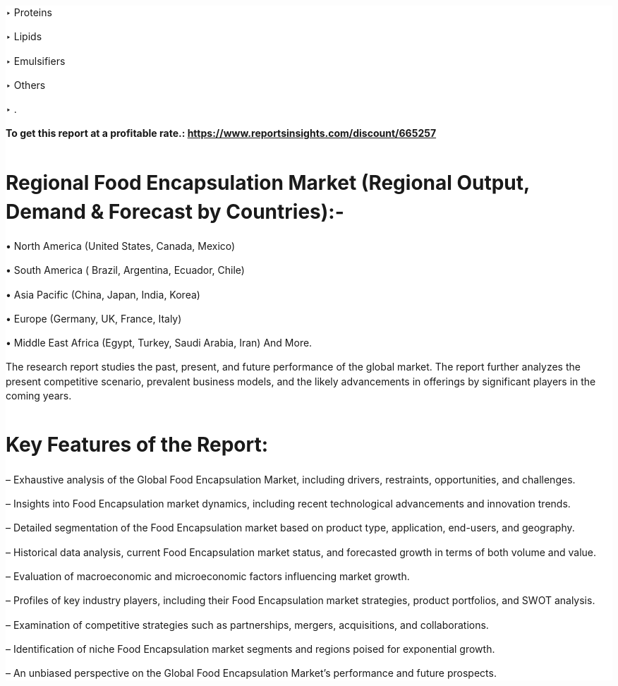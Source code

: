 ‣ Proteins

‣ Lipids

‣ Emulsifiers

‣ Others

‣ .

<strong>To get this report at a profitable rate.: <a href=https://www.reportsinsights.com/discount/665257>https://www.reportsinsights.com/discount/665257</a></strong>

# <strong>Regional Food Encapsulation Market (Regional Output, Demand &amp; Forecast by Countries):-</strong>

• North America (United States, Canada, Mexico)

• South America ( Brazil, Argentina, Ecuador, Chile)

• Asia Pacific (China, Japan, India, Korea)

• Europe (Germany, UK, France, Italy)

• Middle East Africa (Egypt, Turkey, Saudi Arabia, Iran) And More.

The research report studies the past, present, and future performance of the global market. The report further analyzes the present competitive scenario, prevalent business models, and the likely advancements in offerings by significant players in the coming years.

# <strong>Key Features of the Report:</strong>

– Exhaustive analysis of the Global Food Encapsulation Market, including drivers, restraints, opportunities, and challenges.

– Insights into Food Encapsulation market dynamics, including recent technological advancements and innovation trends.

– Detailed segmentation of the Food Encapsulation market based on product type, application, end-users, and geography.

– Historical data analysis, current Food Encapsulation market status, and forecasted growth in terms of both volume and value.

– Evaluation of macroeconomic and microeconomic factors influencing market growth.

– Profiles of key industry players, including their Food Encapsulation market strategies, product portfolios, and SWOT analysis.

– Examination of competitive strategies such as partnerships, mergers, acquisitions, and collaborations.

– Identification of niche Food Encapsulation market segments and regions poised for exponential growth.

– An unbiased perspective on the Global Food Encapsulation Market’s performance and future prospects.
